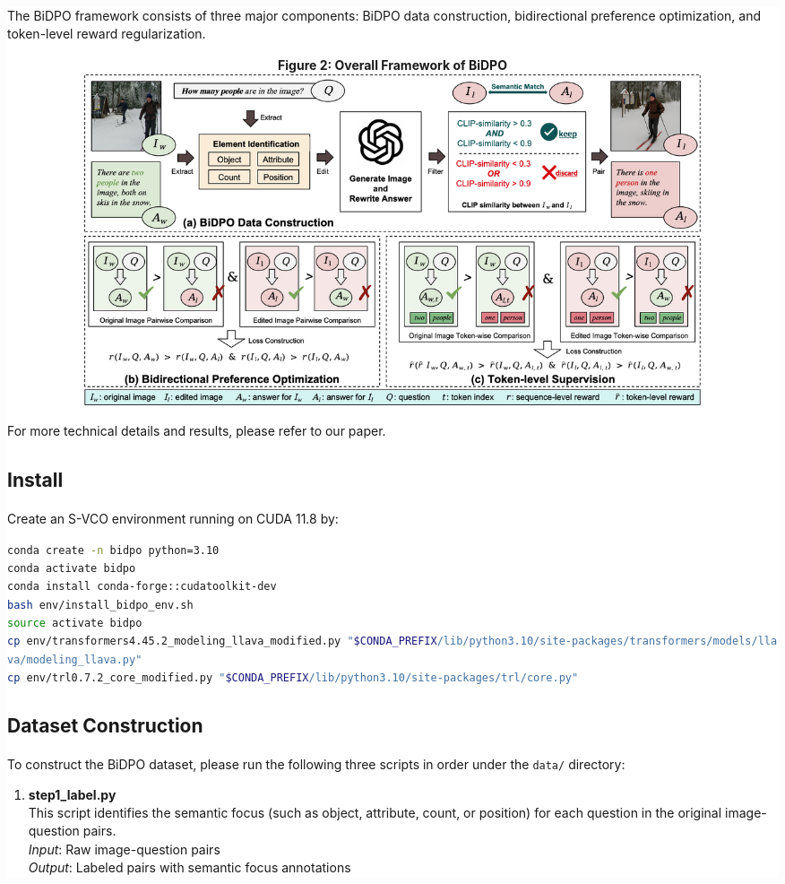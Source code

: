 The BiDPO framework consists of three major components: BiDPO data construction, bidirectional preference optimization, and token-level reward regularization.

<p align="center">
  <b>Figure 2: Overall Framework of BiDPO</b><br>
  <img src="image/fig2.png" width="80%" alt="Figure 2: Overall Framework of BiDPO">
</p>

For more technical details and results, please refer to our paper.

## Install
Create an S-VCO environment running on CUDA 11.8 by:
```bash
conda create -n bidpo python=3.10
conda activate bidpo
conda install conda-forge::cudatoolkit-dev
bash env/install_bidpo_env.sh
source activate bidpo
cp env/transformers4.45.2_modeling_llava_modified.py "$CONDA_PREFIX/lib/python3.10/site-packages/transformers/models/llava/modeling_llava.py"
cp env/trl0.7.2_core_modified.py "$CONDA_PREFIX/lib/python3.10/site-packages/trl/core.py"
```
## Dataset Construction

To construct the BiDPO dataset, please run the following three scripts in order under the `data/` directory:

1. **step1_label.py**  
   This script identifies the semantic focus (such as object, attribute, count, or position) for each question in the original image-question pairs.  
   *Input*: Raw image-question pairs  
   *Output*: Labeled pairs with semantic focus annotations
